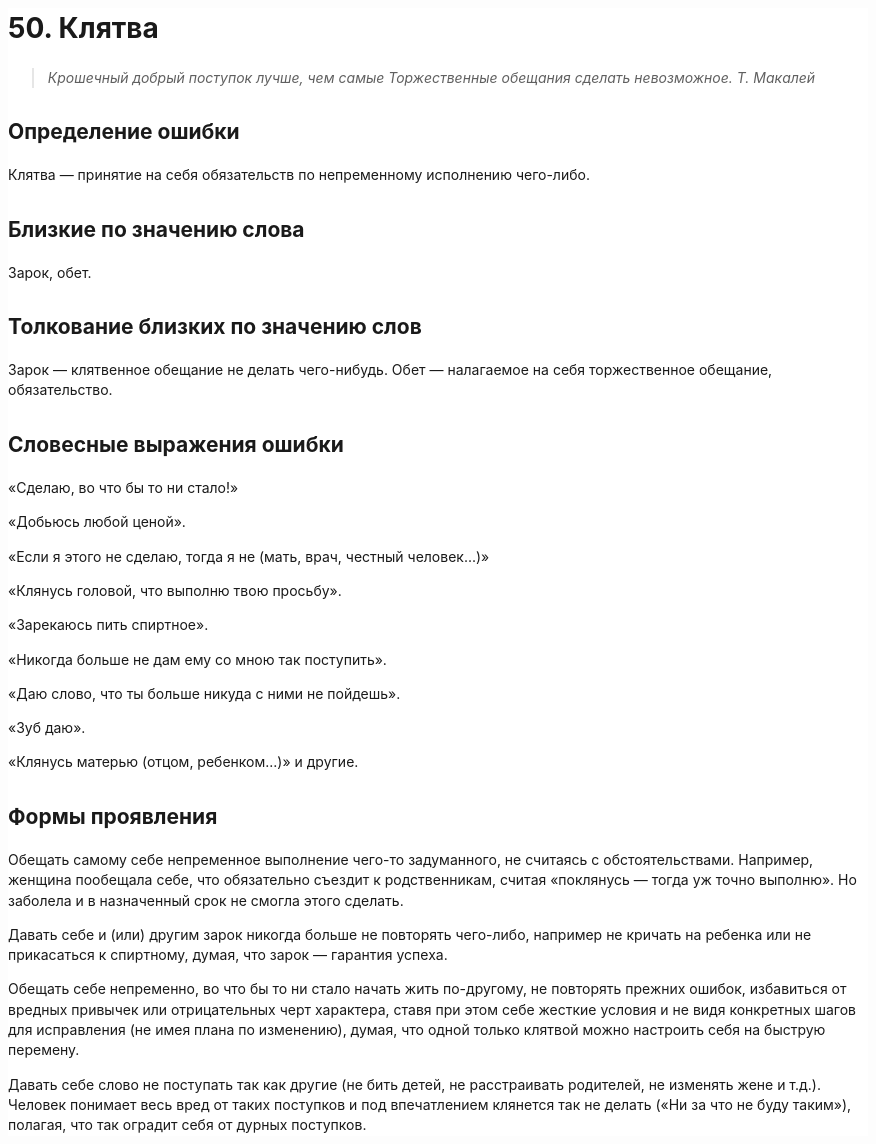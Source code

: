 # 50. Клятва
>*Крошечный добрый поступок лучше, чем самые
Торжественные обещания сделать невозможное.
Т. Макалей*

## Определение ошибки
Клятва — принятие на себя обязательств по непременному исполнению чего-либо.

## Близкие по значению слова
Зарок, обет.

## Толкование близких по значению слов
Зарок — клятвенное обещание не делать чего-нибудь.
Обет — налагаемое на себя торжественное обещание, обязательство.

## Словесные выражения ошибки
«Сделаю, во что бы то ни стало!»

«Добьюсь любой ценой».

«Если я этого не сделаю, тогда я не (мать, врач, честный человек...)»

«Клянусь головой, что выполню твою просьбу».

«Зарекаюсь пить спиртное».

«Никогда больше не дам ему со мною так поступить».

«Даю слово, что ты больше никуда с ними не пойдешь».

«Зуб даю».

«Клянусь матерью (отцом, ребенком...)» и другие.

  

## Формы проявления

Обещать самому себе непременное выполнение чего-то задуманного, не считаясь с обстоятельствами. Например, женщина пообещала себе, что обязательно съездит к родственникам, считая «поклянусь — тогда уж точно выполню». Но заболела и в назначенный срок не смогла этого сделать.

Давать себе и (или) другим зарок никогда больше не повторять чего-либо, например не кричать на ребенка или не прикасаться к спиртному, думая, что зарок — гарантия успеха.

Обещать себе непременно, во что бы то ни стало начать жить по-другому, не повторять прежних ошибок, избавиться от вредных привычек или отрицательных черт характера, ставя при этом себе жесткие условия и не видя конкретных шагов для исправления (не имея плана по изменению), думая, что одной только клятвой можно настроить себя на быструю перемену.

Давать себе слово не поступать так как другие (не бить детей, не расстраивать родителей, не изменять жене и т.д.). Человек понимает весь вред от таких поступков и под впечатлением клянется так не делать («Ни за что не буду таким»), полагая, что так оградит себя от дурных поступков.
